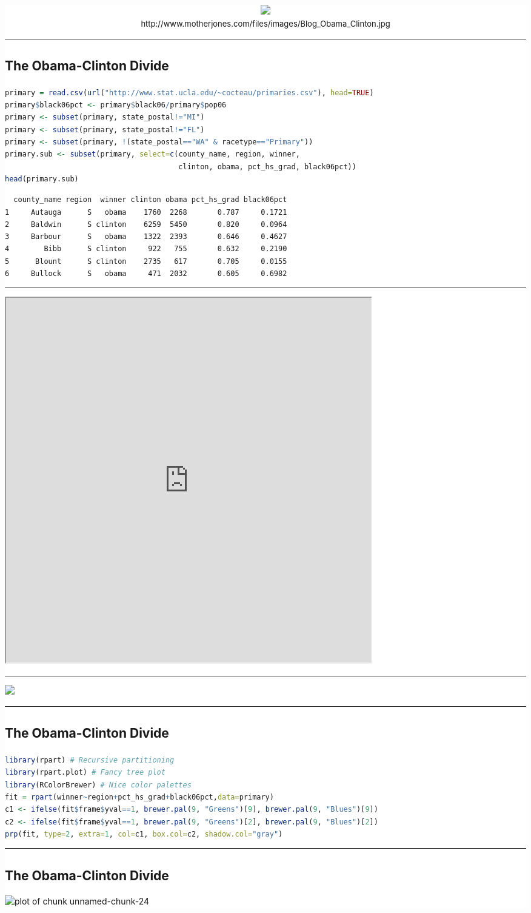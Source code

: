 <center>
<img src="http://www.motherjones.com/files/images/Blog_Obama_Clinton.jpg" width=85%><br>
<font size="2">http://www.motherjones.com/files/images/Blog_Obama_Clinton.jpg</font>
</center>

---
## The Obama-Clinton Divide

```r
primary = read.csv(url("http://www.stat.ucla.edu/~cocteau/primaries.csv"), head=TRUE) 
primary$black06pct <- primary$black06/primary$pop06  
primary <- subset(primary, state_postal!="MI") 
primary <- subset(primary, state_postal!="FL") 
primary <- subset(primary, !(state_postal=="WA" & racetype=="Primary")) 
primary.sub <- subset(primary, select=c(county_name, region, winner,
                                        clinton, obama, pct_hs_grad, black06pct))
head(primary.sub)
```

```
  county_name region  winner clinton obama pct_hs_grad black06pct
1     Autauga      S   obama    1760  2268       0.787     0.1721
2     Baldwin      S clinton    6259  5450       0.820     0.0964
3     Barbour      S   obama    1322  2393       0.646     0.4627
4        Bibb      S clinton     922   755       0.632     0.2190
5      Blount      S clinton    2735   617       0.705     0.0155
6     Bullock      S   obama     471  2032       0.605     0.6982
```


---
<iframe src="http://www.nytimes.com/imagepages/2008/04/16/us/20080416_OBAMA_GRAPHIC.html" width="70%" height="601"></iframe> 

---
<img src="http://graphics8.nytimes.com/images/2008/04/16/us/0416-nat-subOBAMA.jpg" width=70%>

---
## The Obama-Clinton Divide

```r
library(rpart) # Recursive partitioning
library(rpart.plot) # Fancy tree plot
library(RColorBrewer) # Nice color palettes
fit = rpart(winner~region+pct_hs_grad+black06pct,data=primary)
c1 <- ifelse(fit$frame$yval==1, brewer.pal(9, "Greens")[9], brewer.pal(9, "Blues")[9])
c2 <- ifelse(fit$frame$yval==1, brewer.pal(9, "Greens")[2], brewer.pal(9, "Blues")[2])
prp(fit, type=2, extra=1, col=c1, box.col=c2, shadow.col="gray")
```


---
## The Obama-Clinton Divide
<div class="rimage center"><img src="figure/unnamed-chunk-24.png" title="plot of chunk unnamed-chunk-24" alt="plot of chunk unnamed-chunk-24" class="plot" /></div>
